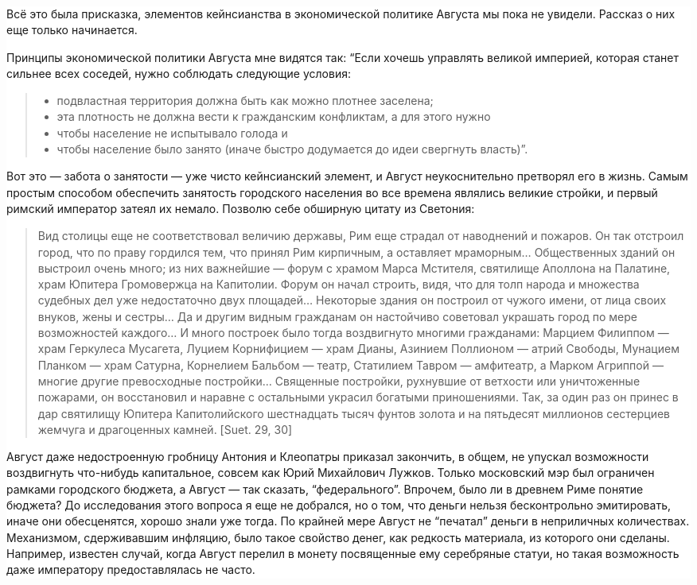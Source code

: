 Всё это была присказка, элементов кейнсианства в экономической политике
Августа мы пока не увидели. Рассказ о них еще только начинается.

Принципы экономической политики Августа мне видятся так: “Если хочешь
управлять великой империей, которая станет сильнее всех соседей, нужно
соблюдать следующие условия:
> * подвластная территория должна быть как можно плотнее заселена;
> * эта плотность не должна вести к гражданским конфликтам, а для этого
       нужно
> * чтобы население не испытывало голода и
> * чтобы население было занято (иначе быстро додумается до идеи
       свергнуть власть)”.

Вот это — забота о занятости — уже чисто кейнсианский элемент, и Август
неукоснительно претворял его в жизнь. Самым простым способом обеспечить
занятость городского населения во все времена являлись великие стройки,
и первый римский император затеял их немало. Позволю себе обширную
цитату из Светония:

> Вид столицы еще не соответствовал величию державы, Рим еще страдал
> от наводнений и пожаров. Он так отстроил город, что по праву
> гордился тем, что принял Рим кирпичным, а оставляет мраморным…
> Общественных зданий он выстроил очень много; из них важнейшие —
> форум с храмом Марса Мстителя, святилище Аполлона на Палатине, храм
> Юпитера Громовержца на Капитолии. Форум он начал строить, видя, что
> для толп народа и множества судебных дел уже недостаточно двух
> площадей… Некоторые здания он построил от чужого имени, от лица
> своих внуков, жены и сестры… Да и другим видным гражданам он
> настойчиво советовал украшать город по мере возможностей каждого… И
> много построек было тогда воздвигнуто многими гражданами: Марцием
> Филиппом — храм Геркулеса Мусагета, Луцием Корнифицием — храм Дианы,
> Азинием Поллионом — атрий Свободы, Мунацием Планком — храм Сатурна,
> Корнелием Бальбом — театр, Статилием Тавром — амфитеатр, а Марком
> Агриппой — многие другие превосходные постройки…
> Священные постройки, рухнувшие от ветхости или уничтоженные
> пожарами, он восстановил и наравне с остальными украсил богатыми
> приношениями. Так, за один раз он принес в дар святилищу Юпитера
> Капитолийского шестнадцать тысяч фунтов золота и на пятьдесят
> миллионов сестерциев жемчуга и драгоценных камней. [Suet. 29, 30]

Август даже недостроенную гробницу Антония и Клеопатры приказал
закончить, в общем, не упускал возможности воздвигнуть что-нибудь
капитальное, совсем как Юрий Михайлович Лужков. Только московский мэр
был ограничен рамками городского бюджета, а Август — так сказать,
“федерального”. Впрочем, было ли в древнем Риме понятие бюджета? До
исследования этого вопроса я еще не добрался, но о том, что деньги
нельзя бесконтрольно эмитировать, иначе они обесценятся, хорошо знали
уже тогда. По крайней мере Август не “печатал” деньги в неприличных
количествах. Механизмом, сдерживавшим инфляцию, было такое свойство
денег, как редкость материала, из которого они сделаны. Например,
известен случай, когда Август перелил в монету посвященные ему
серебряные статуи, но такая возможность даже императору предоставлялась
не часто.
